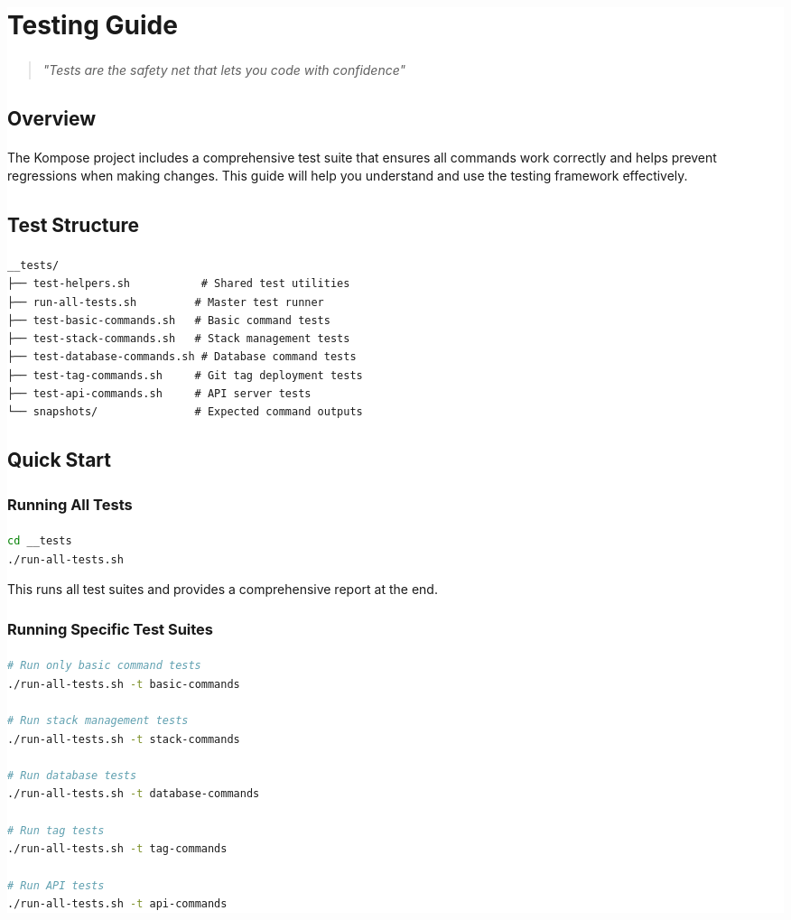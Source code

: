 # Testing Guide

> *"Tests are the safety net that lets you code with confidence"*

## Overview

The Kompose project includes a comprehensive test suite that ensures all commands work correctly and helps prevent regressions when making changes. This guide will help you understand and use the testing framework effectively.

## Test Structure

```
__tests/
├── test-helpers.sh           # Shared test utilities
├── run-all-tests.sh         # Master test runner
├── test-basic-commands.sh   # Basic command tests
├── test-stack-commands.sh   # Stack management tests
├── test-database-commands.sh # Database command tests
├── test-tag-commands.sh     # Git tag deployment tests
├── test-api-commands.sh     # API server tests
└── snapshots/               # Expected command outputs
```

## Quick Start

### Running All Tests

```bash
cd __tests
./run-all-tests.sh
```

This runs all test suites and provides a comprehensive report at the end.

### Running Specific Test Suites

```bash
# Run only basic command tests
./run-all-tests.sh -t basic-commands

# Run stack management tests
./run-all-tests.sh -t stack-commands

# Run database tests
./run-all-tests.sh -t database-commands

# Run tag tests
./run-all-tests.sh -t tag-commands

# Run API tests
./run-all-tests.sh -t api-commands
```
